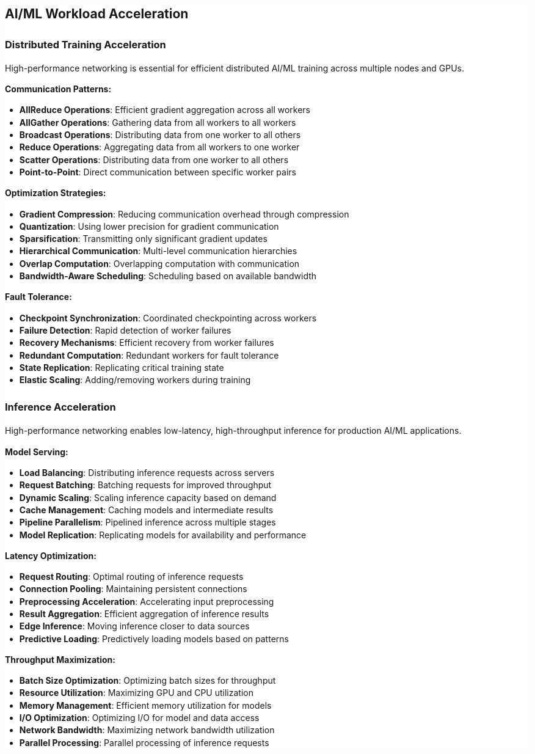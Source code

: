 ## AI/ML Workload Acceleration

### Distributed Training Acceleration
High-performance networking is essential for efficient distributed AI/ML training across multiple nodes and GPUs.

**Communication Patterns:**
- **AllReduce Operations**: Efficient gradient aggregation across all workers
- **AllGather Operations**: Gathering data from all workers to all workers
- **Broadcast Operations**: Distributing data from one worker to all others
- **Reduce Operations**: Aggregating data from all workers to one worker
- **Scatter Operations**: Distributing data from one worker to all others
- **Point-to-Point**: Direct communication between specific worker pairs

**Optimization Strategies:**
- **Gradient Compression**: Reducing communication overhead through compression
- **Quantization**: Using lower precision for gradient communication
- **Sparsification**: Transmitting only significant gradient updates
- **Hierarchical Communication**: Multi-level communication hierarchies
- **Overlap Computation**: Overlapping computation with communication
- **Bandwidth-Aware Scheduling**: Scheduling based on available bandwidth

**Fault Tolerance:**
- **Checkpoint Synchronization**: Coordinated checkpointing across workers
- **Failure Detection**: Rapid detection of worker failures
- **Recovery Mechanisms**: Efficient recovery from worker failures
- **Redundant Computation**: Redundant workers for fault tolerance
- **State Replication**: Replicating critical training state
- **Elastic Scaling**: Adding/removing workers during training

### Inference Acceleration
High-performance networking enables low-latency, high-throughput inference for production AI/ML applications.

**Model Serving:**
- **Load Balancing**: Distributing inference requests across servers
- **Request Batching**: Batching requests for improved throughput
- **Dynamic Scaling**: Scaling inference capacity based on demand
- **Cache Management**: Caching models and intermediate results
- **Pipeline Parallelism**: Pipelined inference across multiple stages
- **Model Replication**: Replicating models for availability and performance

**Latency Optimization:**
- **Request Routing**: Optimal routing of inference requests
- **Connection Pooling**: Maintaining persistent connections
- **Preprocessing Acceleration**: Accelerating input preprocessing
- **Result Aggregation**: Efficient aggregation of inference results
- **Edge Inference**: Moving inference closer to data sources
- **Predictive Loading**: Predictively loading models based on patterns

**Throughput Maximization:**
- **Batch Size Optimization**: Optimizing batch sizes for throughput
- **Resource Utilization**: Maximizing GPU and CPU utilization
- **Memory Management**: Efficient memory utilization for models
- **I/O Optimization**: Optimizing I/O for model and data access
- **Network Bandwidth**: Maximizing network bandwidth utilization
- **Parallel Processing**: Parallel processing of inference requests
